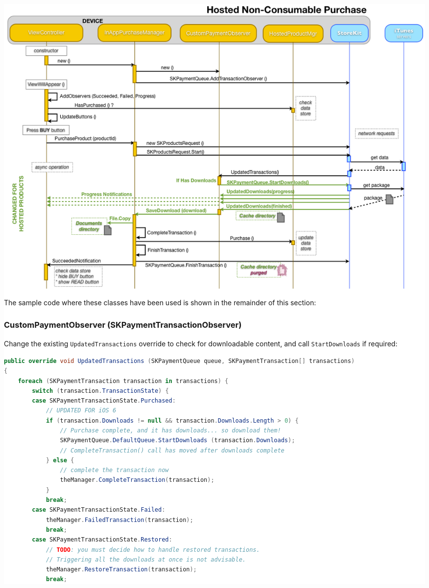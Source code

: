  [![](changes-to-storekit-images/image26.png "Hosted content purchases is shown in green in this diagram")](changes-to-storekit-images/image26.png#lightbox)

The sample code where these classes have been used is shown in the remainder
of this section:

### CustomPaymentObserver (SKPaymentTransactionObserver)

Change the existing `UpdatedTransactions` override to check for
downloadable content, and call `StartDownloads` if required:

```csharp
public override void UpdatedTransactions (SKPaymentQueue queue, SKPaymentTransaction[] transactions)
{
    foreach (SKPaymentTransaction transaction in transactions) {
        switch (transaction.TransactionState) {
        case SKPaymentTransactionState.Purchased:
            // UPDATED FOR iOS 6
            if (transaction.Downloads != null && transaction.Downloads.Length > 0) {
                // Purchase complete, and it has downloads... so download them!
                SKPaymentQueue.DefaultQueue.StartDownloads (transaction.Downloads);
                // CompleteTransaction() call has moved after downloads complete
            } else {
                // complete the transaction now
                theManager.CompleteTransaction(transaction);
            }
            break;
        case SKPaymentTransactionState.Failed:
            theManager.FailedTransaction(transaction);
            break;
        case SKPaymentTransactionState.Restored:
            // TODO: you must decide how to handle restored transactions.
            // Triggering all the downloads at once is not advisable.
            theManager.RestoreTransaction(transaction);
            break;
```